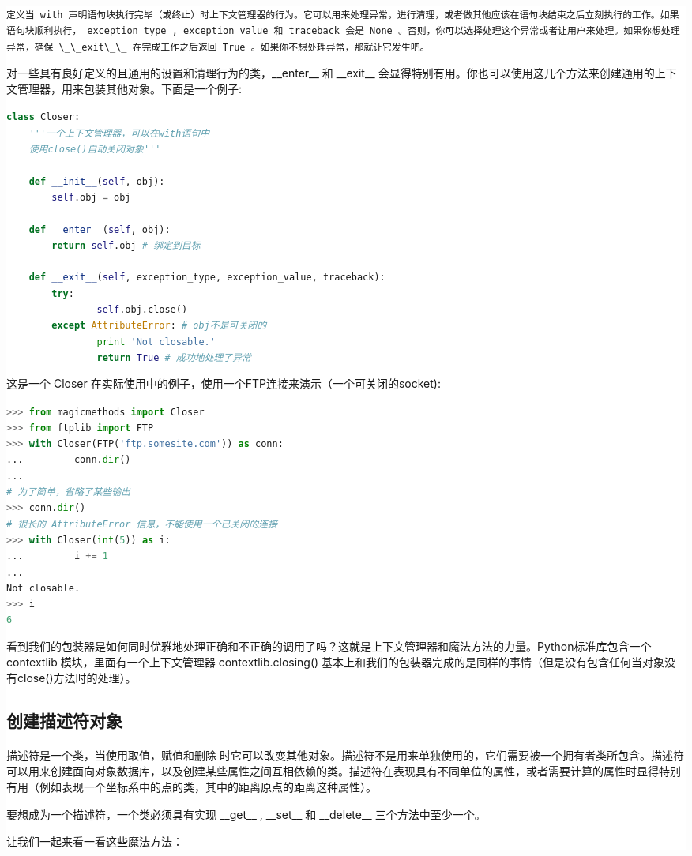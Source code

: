     定义当 with 声明语句块执行完毕（或终止）时上下文管理器的行为。它可以用来处理异常，进行清理，或者做其他应该在语句块结束之后立刻执行的工作。如果语句块顺利执行， exception_type , exception_value 和 traceback 会是 None 。否则，你可以选择处理这个异常或者让用户来处理。如果你想处理异常，确保 \_\_exit\_\_ 在完成工作之后返回 True 。如果你不想处理异常，那就让它发生吧。
    

对一些具有良好定义的且通用的设置和清理行为的类，\_\_enter\_\_ 和 \_\_exit\_\_ 会显得特别有用。你也可以使用这几个方法来创建通用的上下文管理器，用来包装其他对象。下面是一个例子:
```python
class Closer:
    '''一个上下文管理器，可以在with语句中
    使用close()自动关闭对象'''

    def __init__(self, obj):
        self.obj = obj

    def __enter__(self, obj):
        return self.obj # 绑定到目标

    def __exit__(self, exception_type, exception_value, traceback):
        try:
                self.obj.close()
        except AttributeError: # obj不是可关闭的
                print 'Not closable.'
                return True # 成功地处理了异常
```

这是一个 Closer 在实际使用中的例子，使用一个FTP连接来演示（一个可关闭的socket):
```python
>>> from magicmethods import Closer
>>> from ftplib import FTP
>>> with Closer(FTP('ftp.somesite.com')) as conn:
...         conn.dir()
...
# 为了简单，省略了某些输出
>>> conn.dir()
# 很长的 AttributeError 信息，不能使用一个已关闭的连接
>>> with Closer(int(5)) as i:
...         i += 1
...
Not closable.
>>> i
6
```

看到我们的包装器是如何同时优雅地处理正确和不正确的调用了吗？这就是上下文管理器和魔法方法的力量。Python标准库包含一个 contextlib 模块，里面有一个上下文管理器 contextlib.closing() 基本上和我们的包装器完成的是同样的事情（但是没有包含任何当对象没有close()方法时的处理）。

## 创建描述符对象
描述符是一个类，当使用取值，赋值和删除 时它可以改变其他对象。描述符不是用来单独使用的，它们需要被一个拥有者类所包含。描述符可以用来创建面向对象数据库，以及创建某些属性之间互相依赖的类。描述符在表现具有不同单位的属性，或者需要计算的属性时显得特别有用（例如表现一个坐标系中的点的类，其中的距离原点的距离这种属性）。

要想成为一个描述符，一个类必须具有实现 \_\_get\_\_ , \_\_set\_\_ 和 \_\_delete\_\_ 三个方法中至少一个。

让我们一起来看一看这些魔法方法：
